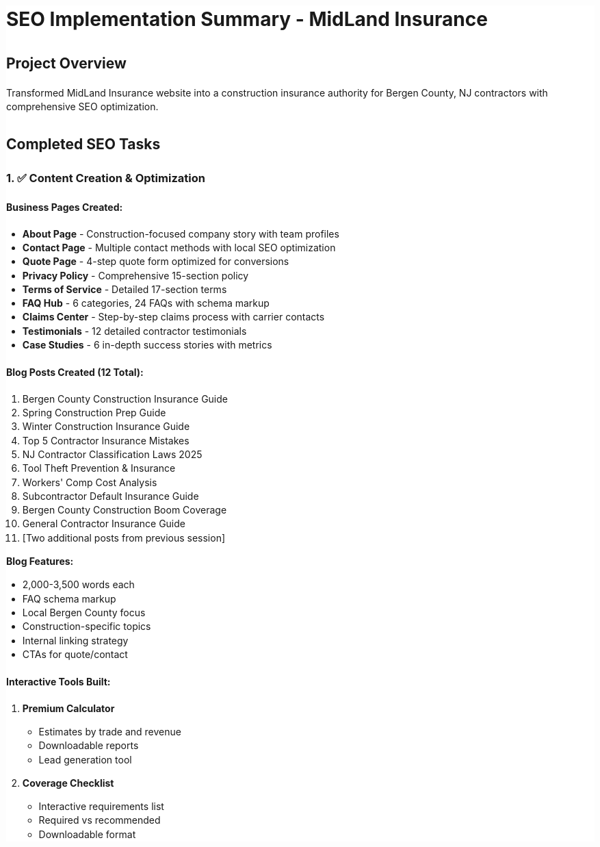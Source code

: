# SEO Implementation Summary - MidLand Insurance

## Project Overview
Transformed MidLand Insurance website into a construction insurance authority for Bergen County, NJ contractors with comprehensive SEO optimization.

## Completed SEO Tasks

### 1. ✅ Content Creation & Optimization

#### Business Pages Created:
- **About Page** - Construction-focused company story with team profiles
- **Contact Page** - Multiple contact methods with local SEO optimization  
- **Quote Page** - 4-step quote form optimized for conversions
- **Privacy Policy** - Comprehensive 15-section policy
- **Terms of Service** - Detailed 17-section terms
- **FAQ Hub** - 6 categories, 24 FAQs with schema markup
- **Claims Center** - Step-by-step claims process with carrier contacts
- **Testimonials** - 12 detailed contractor testimonials
- **Case Studies** - 6 in-depth success stories with metrics

#### Blog Posts Created (12 Total):
1. Bergen County Construction Insurance Guide
2. Spring Construction Prep Guide  
3. Winter Construction Insurance Guide
4. Top 5 Contractor Insurance Mistakes
5. NJ Contractor Classification Laws 2025
6. Tool Theft Prevention & Insurance
7. Workers' Comp Cost Analysis
8. Subcontractor Default Insurance Guide
9. Bergen County Construction Boom Coverage
10. General Contractor Insurance Guide
11. [Two additional posts from previous session]

**Blog Features:**
- 2,000-3,500 words each
- FAQ schema markup
- Local Bergen County focus
- Construction-specific topics
- Internal linking strategy
- CTAs for quote/contact

#### Interactive Tools Built:
1. **Premium Calculator** 
   - Estimates by trade and revenue
   - Downloadable reports
   - Lead generation tool

2. **Coverage Checklist**
   - Interactive requirements list
   - Required vs recommended
   - Downloadable format
